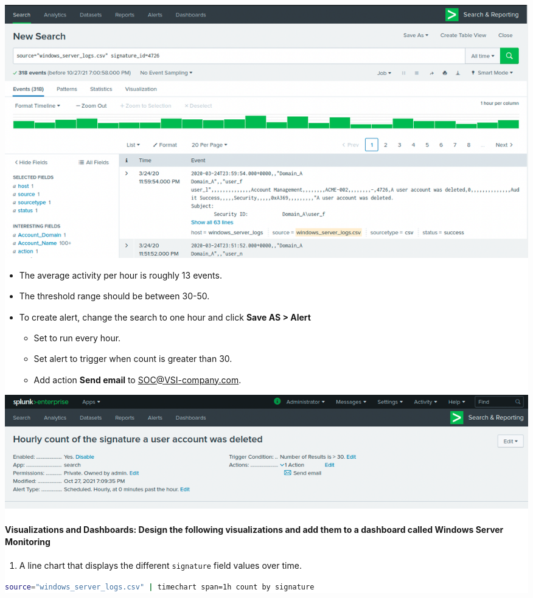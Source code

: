 ![Search_A_3](https://github.com/Diablo5G/UTA-CYBER-2021-ASSIGNMENT/blob/Master/Defensive%20Security%20Unit/19-Protecting%20VSI%20from%20Future%20Attacks/Images/Search_A_3.png)

   - The average activity per hour is roughly 13 events.

   - The threshold range should be between 30-50.

   - To create alert, change the search to one hour and click **Save AS > Alert**
	
     - Set to run every hour.

     - Set alert to trigger when count is greater than 30.

     - Add action **Send email** to SOC@VSI-company.com.

![Alert_3](https://github.com/Diablo5G/UTA-CYBER-2021-ASSIGNMENT/blob/Master/Defensive%20Security%20Unit/19-Protecting%20VSI%20from%20Future%20Attacks/Images/Alert_3.png)     

                   
#### Visualizations and Dashboards: Design the following visualizations and add them to a dashboard called Windows Server Monitoring

1. A line chart that displays the different `signature` field values over time.

```bash
source="windows_server_logs.csv" | timechart span=1h count by signature
```
